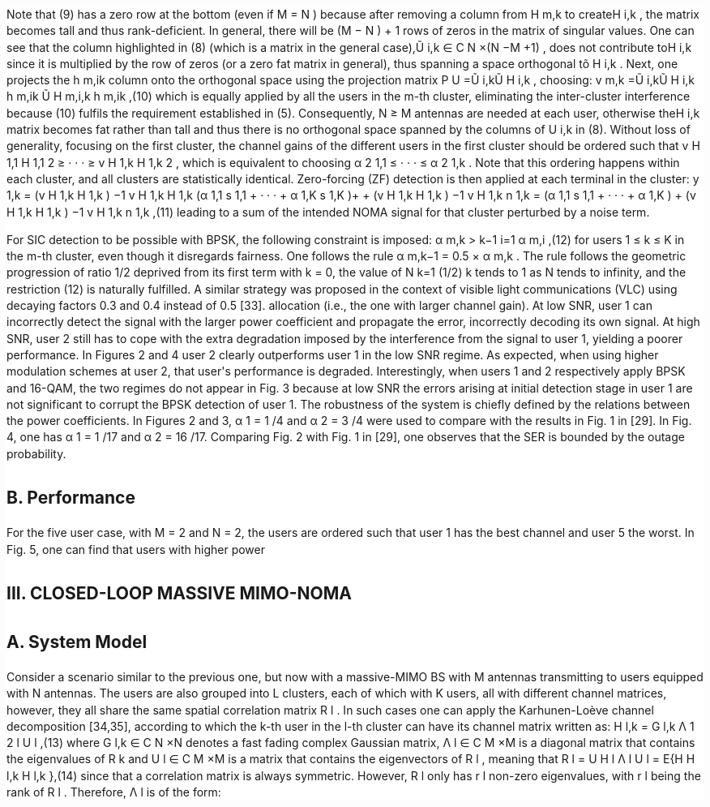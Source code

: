Note that (9) has a zero row at the bottom (even if M = N ) because after removing a column from H m,k to createH i,k , the matrix becomes tall and thus rank-deficient. In general, there will be (M − N ) + 1 rows of zeros in the matrix of singular values. One can see that the column highlighted in (8) (which is a matrix in the general case),Ũ i,k ∈ C N ×(N −M +1) , does not contribute toH i,k since it is multiplied by the row of zeros (or a zero fat matrix in general), thus spanning a space orthogonal tõ H i,k . Next, one projects the h m,ik column onto the orthogonal space using the projection matrix P U =Ũ i,kŨ
H i,k , choosing: v m,k =Ũ i,kŨ H i,k h m,ik Ũ H m,i,k h m,ik ,(10)
which is equally applied by all the users in the m-th cluster, eliminating the inter-cluster interference because (10) fulfils the requirement established in (5). Consequently, N ≥ M antennas are needed at each user, otherwise theH i,k matrix becomes fat rather than tall and thus there is no orthogonal space spanned by the columns of U i,k in (8). Without loss of generality, focusing on the first cluster, the channel gains of the different users in the first cluster should be ordered such that v H 1,1 H 1,1 2 ≥ · · · ≥ v H 1,k H 1,k 2 , which is equivalent to choosing α 2 1,1 ≤ · · · ≤ α 2 1,k . Note that this ordering happens within each cluster, and all clusters are statistically identical. Zero-forcing (ZF) detection is then applied at each terminal in the cluster:
y 1,k = (v H 1,k H 1,k ) −1 v H 1,k H 1,k (α 1,1 s 1,1 + · · · + α 1,K s 1,K )+ + (v H 1,k H 1,k ) −1 v H 1,k n 1,k = (α 1,1 s 1,1 + · · · + α 1,K ) + (v H 1,k H 1,k ) −1 v H 1,k n 1,k ,(11)
leading to a sum of the intended NOMA signal for that cluster perturbed by a noise term.

For SIC detection to be possible with BPSK, the following constraint is imposed:
α m,k > k−1 i=1 α m,i ,(12)
for users 1 ≤ k ≤ K in the m-th cluster, even though it disregards fairness. One follows the rule α m,k−1 = 0.5 × α m,k . The rule follows the geometric progression of ratio 1/2 deprived from its first term with k = 0, the value of N k=1 (1/2) k tends to 1 as N tends to infinity, and the restriction (12) is naturally fulfilled. A similar strategy was proposed in the context of visible light communications (VLC) using decaying factors 0.3 and 0.4 instead of 0.5 [33].   allocation (i.e., the one with larger channel gain). At low SNR, user 1 can incorrectly detect the signal with the larger power coefficient and propagate the error, incorrectly decoding its own signal. At high SNR, user 2 still has to cope with the extra degradation imposed by the interference from the signal to user 1, yielding a poorer performance. In Figures 2 and 4 user 2 clearly outperforms user 1 in the low SNR regime. As expected, when using higher modulation schemes at user 2, that user's performance is degraded. Interestingly, when users 1 and 2 respectively apply BPSK and 16-QAM, the two regimes do not appear in Fig. 3 because at low SNR the errors arising at initial detection stage in user 1 are not significant to corrupt the BPSK detection of user 1. The robustness of the system is chiefly defined by the relations between the power coefficients. In Figures 2 and 3, α 1 = 1 /4 and α 2 = 3 /4 were used to compare with the results in Fig. 1 in [29]. In Fig. 4, one has α 1 = 1 /17 and α 2 = 16 /17. Comparing Fig. 2 with Fig. 1 in [29], one observes that the SER is bounded by the outage probability.


## B. Performance

For the five user case, with M = 2 and N = 2, the users are ordered such that user 1 has the best channel and user 5 the worst. In Fig. 5, one can find that users with higher power 


## III. CLOSED-LOOP MASSIVE MIMO-NOMA


## A. System Model

Consider a scenario similar to the previous one, but now with a massive-MIMO BS with M antennas transmitting to users equipped with N antennas. The users are also grouped into L clusters, each of which with K users, all with different channel matrices, however, they all share the same spatial correlation matrix R l . In such cases one can apply the Karhunen-Loève channel decomposition [34,35], according to which the k-th user in the l-th cluster can have its channel matrix written as:
H l,k = G l,k Λ 1 2 l U l ,(13)
where G l,k ∈ C N ×N denotes a fast fading complex Gaussian matrix, Λ l ∈ C M ×M is a diagonal matrix that contains the eigenvalues of R k and U l ∈ C M ×M is a matrix that contains the eigenvectors of R l , meaning that
R l = U H l Λ l U l = E{H H l,k H l,k },(14)
since that a correlation matrix is always symmetric. However, R l only has r l non-zero eigenvalues, with r l being the rank of R l . Therefore, Λ l is of the form: